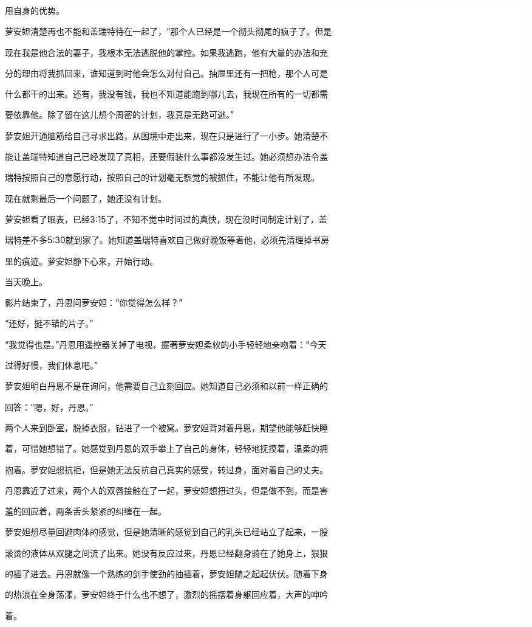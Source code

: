 用自身的优势。

萝安妲清楚再也不能和盖瑞特待在一起了，“那个人已经是一个彻头彻尾的疯子了。但是

现在我是他合法的妻子，我根本无法逃脱他的掌控。如果我逃跑，他有大量的办法和充

分的理由将我抓回来，谁知道到时他会怎么对付自己。抽屉里还有一把枪，那个人可是

什么都干的出来。还有，我没有钱，我也不知道能跑到哪儿去，我现在所有的一切都需

要依靠他。除了留在这儿想个周密的计划，我真是无路可逃。”

萝安妲开通脑筋给自己寻求出路，从困境中走出来，现在只是进行了一小步。她清楚不

能让盖瑞特知道自己已经发现了真相，还要假装什么事都没发生过。她必须想办法令盖

瑞特按照自己的意愿行动，按照自己的计划毫无察觉的被抓住，不能让他有所发现。



现在就剩最后一个问题了，她还没有计划。

萝安妲看了眼表，已经3:15了，不知不觉中时间过的真快，现在没时间制定计划了，盖

瑞特差不多5:30就到家了。她知道盖瑞特喜欢自己做好晚饭等着他，必须先清理掉书房

里的痕迹。萝安妲静下心来，开始行动。



当天晚上。

影片结束了，丹恩问萝安妲：“你觉得怎么样？”



“还好，挺不错的片子。”

“我觉得也是。”丹恩用遥控器关掉了电视，握著萝安妲柔软的小手轻轻地亲吻着：“今天

过得好慢，我们休息吧。”

萝安妲明白丹恩不是在询问，他需要自己立刻回应。她知道自己必须和以前一样正确的

回答：“嗯，好，丹恩。”



两个人来到卧室，脱掉衣服，钻进了一个被窝。萝安妲背对着丹恩，期望他能够赶快睡

着，可惜她想错了。她感觉到丹恩的双手攀上了自己的身体，轻轻地抚摸着，温柔的拥

抱着。萝安妲想抗拒，但是她无法反抗自己真实的感受，转过身，面对着自己的丈夫。

丹恩靠近了过来，两个人的双唇接触在了一起，萝安妲想扭过头，但是做不到，而是害

羞的回应着，两条舌头紧紧的纠缠在一起。

萝安妲想尽量回避肉体的感觉，但是她清晰的感觉到自己的乳头已经站立了起来，一股

滚烫的液体从双腿之间流了出来。她没有反应过来，丹恩已经翻身骑在了她身上，狠狠

的插了进去。丹恩就像一个熟练的剑手使劲的抽插着，萝安妲随之起起伏伏。随着下身

的热浪在全身荡漾，萝安妲终于什么也不想了，激烈的摇摆着身躯回应着，大声的呻吟

着。
